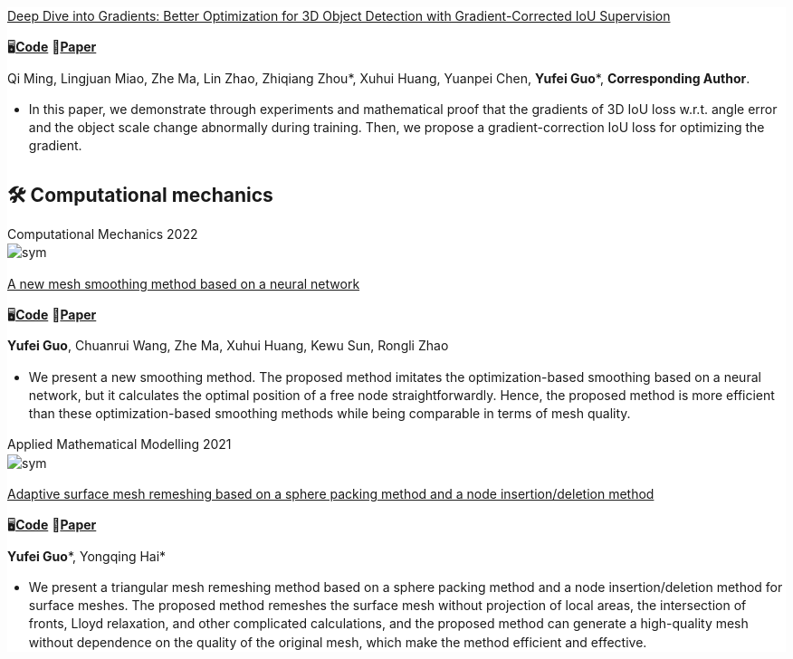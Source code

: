 [Deep Dive into Gradients: Better Optimization for 3D Object Detection with Gradient-Corrected IoU Supervision](https://openaccess.thecvf.com/content/CVPR2023/papers/Ming_Deep_Dive_Into_Gradients_Better_Optimization_for_3D_Object_Detection_CVPR_2023_paper.pdf)

🖥️[**Code**](https://github.com/ming71/GCIoU-loss) 📰[**Paper**](https://openaccess.thecvf.com/content/CVPR2023/papers/Ming_Deep_Dive_Into_Gradients_Better_Optimization_for_3D_Object_Detection_CVPR_2023_paper.pdf)

Qi Ming, Lingjuan Miao, Zhe Ma, Lin Zhao, Zhiqiang Zhou\*, Xuhui Huang, Yuanpei Chen, **Yufei Guo**\*, **Corresponding Author**.
  
- In this paper, we demonstrate through experiments and mathematical proof that the gradients of 3D IoU loss w.r.t. angle error and the object scale change abnormally during training. Then, we propose a gradient-correction IoU loss for optimizing the gradient.
</div>
</div>

## 🛠️ Computational mechanics
<div class='paper-box'><div class='paper-box-image'><div><div class="badge">Computational Mechanics 2022</div><img src='images/smoothing.PNG' alt="sym" width="100%"></div></div>
<div class='paper-box-text' markdown="1">

[A new mesh smoothing method based on a neural network](https://link.springer.com/article/10.1007/s00466-021-02097-z)

🖥️[**Code**](https://github.com/yfguo91/meshsmoothing) 📰[**Paper**](https://link.springer.com/article/10.1007/s00466-021-02097-z)
  
**Yufei Guo**, Chuanrui Wang, Zhe Ma, Xuhui Huang, Kewu Sun, Rongli Zhao
  
- We present a new smoothing method. The proposed method imitates the optimization-based smoothing based on a neural network, but it calculates the optimal position of a free node straightforwardly. Hence, the proposed method is more efficient than these optimization-based smoothing methods while being comparable in terms of mesh quality.
</div>
</div>

<div class='paper-box'><div class='paper-box-image'><div><div class="badge">Applied Mathematical Modelling 2021</div><img src='images/balls.PNG' alt="sym" width="100%"></div></div>
<div class='paper-box-text' markdown="1">

[Adaptive surface mesh remeshing based on a sphere packing method and a node insertion/deletion method](https://www.sciencedirect.com/science/article/abs/pii/S0307904X21002353?via%3Dihub) 

🖥️[**Code**](https://github.com/yfguo91/remesh) 📰[**Paper**](https://www.sciencedirect.com/science/article/abs/pii/S0307904X21002353?via%3Dihub)
  
**Yufei Guo**\*, Yongqing Hai\*
  
- We present a triangular mesh remeshing method based on a sphere packing method and a node insertion/deletion method for surface meshes. The proposed method remeshes the surface mesh without projection of local areas, the intersection of fronts, Lloyd relaxation, and other complicated calculations, and the proposed method can generate a high-quality mesh without dependence on the quality of the original mesh, which make the method efficient and effective.
</div>
</div>
